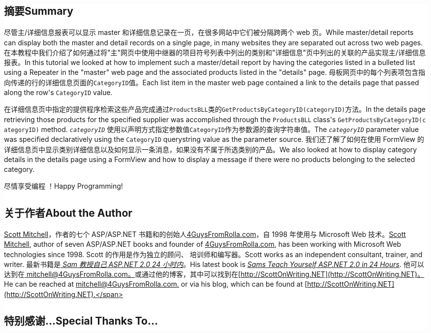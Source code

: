 
## <a name="summary"></a><span data-ttu-id="a7723-226">摘要</span><span class="sxs-lookup"><span data-stu-id="a7723-226">Summary</span></span>

<span data-ttu-id="a7723-227">尽管主/详细信息报表可以显示 master 和详细信息记录在一页，在很多网站中它们被分隔跨两个 web 页。</span><span class="sxs-lookup"><span data-stu-id="a7723-227">While master/detail reports can display both the master and detail records on a single page, in many websites they are separated out across two web pages.</span></span> <span data-ttu-id="a7723-228">在本教程中我们介绍了如何通过将"主"网页中使用中继器的项目符号列表中列出的类别和"详细信息"页中列出的关联的产品实现主/详细信息报表。</span><span class="sxs-lookup"><span data-stu-id="a7723-228">In this tutorial we looked at how to implement such a master/detail report by having the categories listed in a bulleted list using a Repeater in the "master" web page and the associated products listed in the "details" page.</span></span> <span data-ttu-id="a7723-229">母板网页中的每个列表项包含指向传递的行的详细信息页面的`CategoryID`值。</span><span class="sxs-lookup"><span data-stu-id="a7723-229">Each list item in the master web page contained a link to the details page that passed along the row's `CategoryID` value.</span></span>

<span data-ttu-id="a7723-230">在详细信息页中指定的提供程序检索这些产品完成通过`ProductsBLL`类的`GetProductsByCategoryID(categoryID)`方法。</span><span class="sxs-lookup"><span data-stu-id="a7723-230">In the details page retrieving those products for the specified supplier was accomplished through the `ProductsBLL` class's `GetProductsByCategoryID(categoryID)` method.</span></span> <span data-ttu-id="a7723-231"> *`categoryID`* 使用以声明方式指定参数值`CategoryID`作为参数源的查询字符串值。</span><span class="sxs-lookup"><span data-stu-id="a7723-231">The *`categoryID`* parameter value was specified declaratively using the `CategoryID` querystring value as the parameter source.</span></span> <span data-ttu-id="a7723-232">我们还了解了如何在使用 FormView 的详细信息页中显示类别详细信息以及如何显示一条消息，如果没有不属于所选类别的产品。</span><span class="sxs-lookup"><span data-stu-id="a7723-232">We also looked at how to display category details in the details page using a FormView and how to display a message if there were no products belonging to the selected category.</span></span>

<span data-ttu-id="a7723-233">尽情享受编程 ！</span><span class="sxs-lookup"><span data-stu-id="a7723-233">Happy Programming!</span></span>

## <a name="about-the-author"></a><span data-ttu-id="a7723-234">关于作者</span><span class="sxs-lookup"><span data-stu-id="a7723-234">About the Author</span></span>

<span data-ttu-id="a7723-235">[Scott Mitchell](http://www.4guysfromrolla.com/ScottMitchell.shtml)，作者的七个 ASP/ASP.NET 书籍和的创始人[4GuysFromRolla.com](http://www.4guysfromrolla.com)，自 1998 年使用与 Microsoft Web 技术。</span><span class="sxs-lookup"><span data-stu-id="a7723-235">[Scott Mitchell](http://www.4guysfromrolla.com/ScottMitchell.shtml), author of seven ASP/ASP.NET books and founder of [4GuysFromRolla.com](http://www.4guysfromrolla.com), has been working with Microsoft Web technologies since 1998.</span></span> <span data-ttu-id="a7723-236">Scott 的作用是作为独立的顾问、 培训师和编写器。</span><span class="sxs-lookup"><span data-stu-id="a7723-236">Scott works as an independent consultant, trainer, and writer.</span></span> <span data-ttu-id="a7723-237">最新书籍是[ *Sam 教授自己 ASP.NET 2.0 24 小时内*](https://www.amazon.com/exec/obidos/ASIN/0672327384/4guysfromrollaco)。</span><span class="sxs-lookup"><span data-stu-id="a7723-237">His latest book is [*Sams Teach Yourself ASP.NET 2.0 in 24 Hours*](https://www.amazon.com/exec/obidos/ASIN/0672327384/4guysfromrollaco).</span></span> <span data-ttu-id="a7723-238">他可以达到在[ mitchell@4GuysFromRolla.com。](mailto:mitchell@4GuysFromRolla.com)或通过他的博客，其中可以找到在[http://ScottOnWriting.NET](http://ScottOnWriting.NET)。</span><span class="sxs-lookup"><span data-stu-id="a7723-238">He can be reached at [mitchell@4GuysFromRolla.com.](mailto:mitchell@4GuysFromRolla.com) or via his blog, which can be found at [http://ScottOnWriting.NET](http://ScottOnWriting.NET).</span></span>

## <a name="special-thanks-to"></a><span data-ttu-id="a7723-239">特别感谢...</span><span class="sxs-lookup"><span data-stu-id="a7723-239">Special Thanks To…</span></span>
